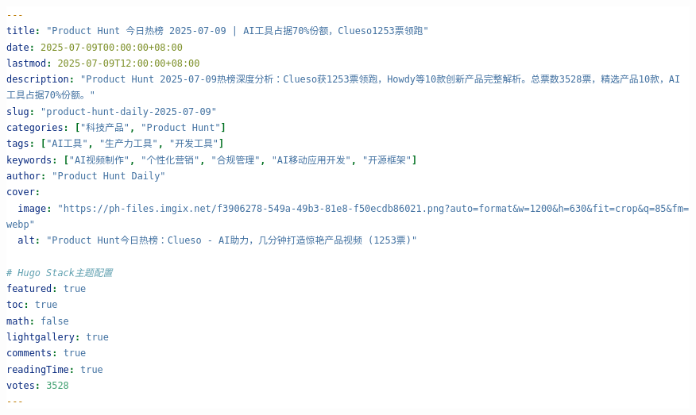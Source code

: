 ```yaml
---
title: "Product Hunt 今日热榜 2025-07-09 | AI工具占据70%份额，Clueso1253票领跑"
date: 2025-07-09T00:00:00+08:00
lastmod: 2025-07-09T12:00:00+08:00
description: "Product Hunt 2025-07-09热榜深度分析：Clueso获1253票领跑，Howdy等10款创新产品完整解析。总票数3528票，精选产品10款，AI工具占据70%份额。"
slug: "product-hunt-daily-2025-07-09"
categories: ["科技产品", "Product Hunt"]
tags: ["AI工具", "生产力工具", "开发工具"]
keywords: ["AI视频制作", "个性化营销", "合规管理", "AI移动应用开发", "开源框架"]
author: "Product Hunt Daily"
cover:
  image: "https://ph-files.imgix.net/f3906278-549a-49b3-81e8-f50ecdb86021.png?auto=format&w=1200&h=630&fit=crop&q=85&fm=webp"
  alt: "Product Hunt今日热榜：Clueso - AI助力，几分钟打造惊艳产品视频 (1253票)"

# Hugo Stack主题配置
featured: true
toc: true
math: false
lightgallery: true
comments: true
readingTime: true
votes: 3528
---
```



<meta property="og:title" content="Product Hunt 今日热榜 2025-07-09 | AI工具占据70%份额，Clueso1253票领跑">
<meta property="og:description" content="Product Hunt 2025-07-09热榜深度分析：Clueso获1253票领跑，Howdy等10款创新产品完整解析。总票数4936票，精选产品10款，AI工具占据70%份额。">
<meta property="og:type" content="article">
<meta property="og:site_name" content="Product Hunt 每日中文热榜">
<meta property="og:url" content="https://yourdomain.com/news/product-hunt-daily-2025-07-09/">
<meta property="og:image" content="https://ph-files.imgix.net/f3906278-549a-49b3-81e8-f50ecdb86021.png?auto=format&w=1200&h=630&fit=crop&q=85&fm=webp">
<meta property="og:image:width" content="1200">
<meta property="og:image:height" content="630">

<meta name="twitter:card" content="summary_large_image">
<meta name="twitter:title" content="Product Hunt 今日热榜 | 10款创新产品推荐">
<meta name="twitter:description" content="Clueso等热门产品推荐 #ProductHunt #AI #科技">
<meta name="twitter:image" content="https://ph-files.imgix.net/f3906278-549a-49b3-81e8-f50ecdb86021.png?auto=format&w=1200&h=630&fit=crop&q=85&fm=webp">

<script type="application/ld+json">
{
  "@context": "https://schema.org",
  "@type": "Article",
  "headline": "Product Hunt 今日热榜 2025-07-09 | AI工具占据70%份额，Clueso1253票领跑",
  "description": "Product Hunt 2025-07-09热榜深度分析：Clueso获1253票领跑，Howdy等10款创新产品完整解析。总票数4936票，精选产品10款，AI工具占据70%份额。",
  "author": {
    "@type": "Organization",
    "name": "Product Hunt Daily"
  },
  "publisher": {
    "@type": "Organization",
    "name": "Product Hunt Daily"
  },
  "datePublished": "2025-07-09T00:00:00+08:00",
  "dateModified": "2025-07-09T12:00:00+08:00",
  "mainEntityOfPage": {
    "@type": "WebPage",